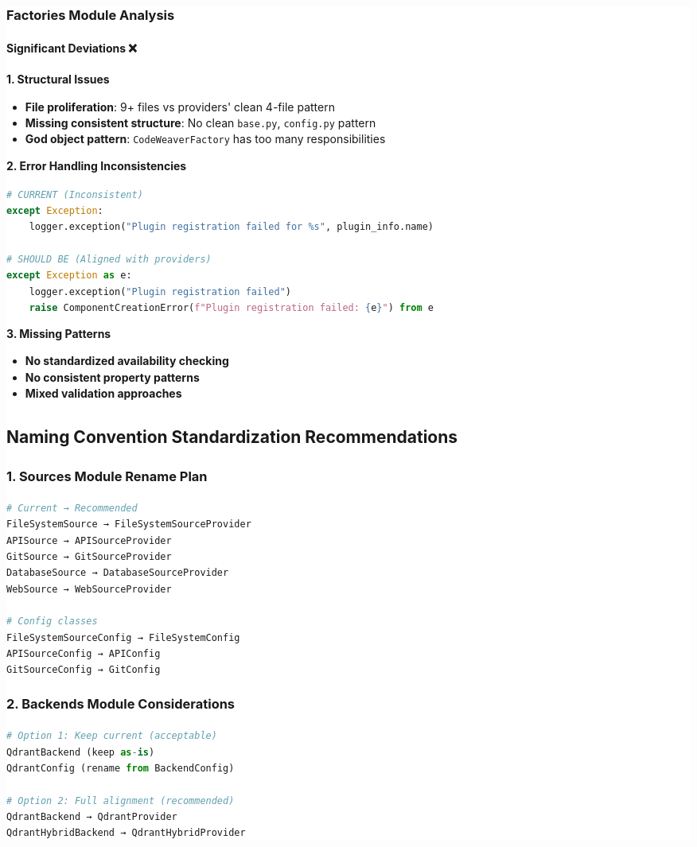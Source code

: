 ### Factories Module Analysis

#### Significant Deviations ❌

**1. Structural Issues**
- **File proliferation**: 9+ files vs providers' clean 4-file pattern
- **Missing consistent structure**: No clean `base.py`, `config.py` pattern
- **God object pattern**: `CodeWeaverFactory` has too many responsibilities

**2. Error Handling Inconsistencies**
```python
# CURRENT (Inconsistent)
except Exception:
    logger.exception("Plugin registration failed for %s", plugin_info.name)

# SHOULD BE (Aligned with providers)
except Exception as e:
    logger.exception("Plugin registration failed")
    raise ComponentCreationError(f"Plugin registration failed: {e}") from e
```

**3. Missing Patterns**
- **No standardized availability checking**
- **No consistent property patterns**
- **Mixed validation approaches**

## Naming Convention Standardization Recommendations

### 1. Sources Module Rename Plan
```python
# Current → Recommended
FileSystemSource → FileSystemSourceProvider
APISource → APISourceProvider  
GitSource → GitSourceProvider
DatabaseSource → DatabaseSourceProvider
WebSource → WebSourceProvider

# Config classes
FileSystemSourceConfig → FileSystemConfig
APISourceConfig → APIConfig
GitSourceConfig → GitConfig
```

### 2. Backends Module Considerations
```python
# Option 1: Keep current (acceptable)
QdrantBackend (keep as-is)
QdrantConfig (rename from BackendConfig)

# Option 2: Full alignment (recommended)
QdrantBackend → QdrantProvider
QdrantHybridBackend → QdrantHybridProvider
```
